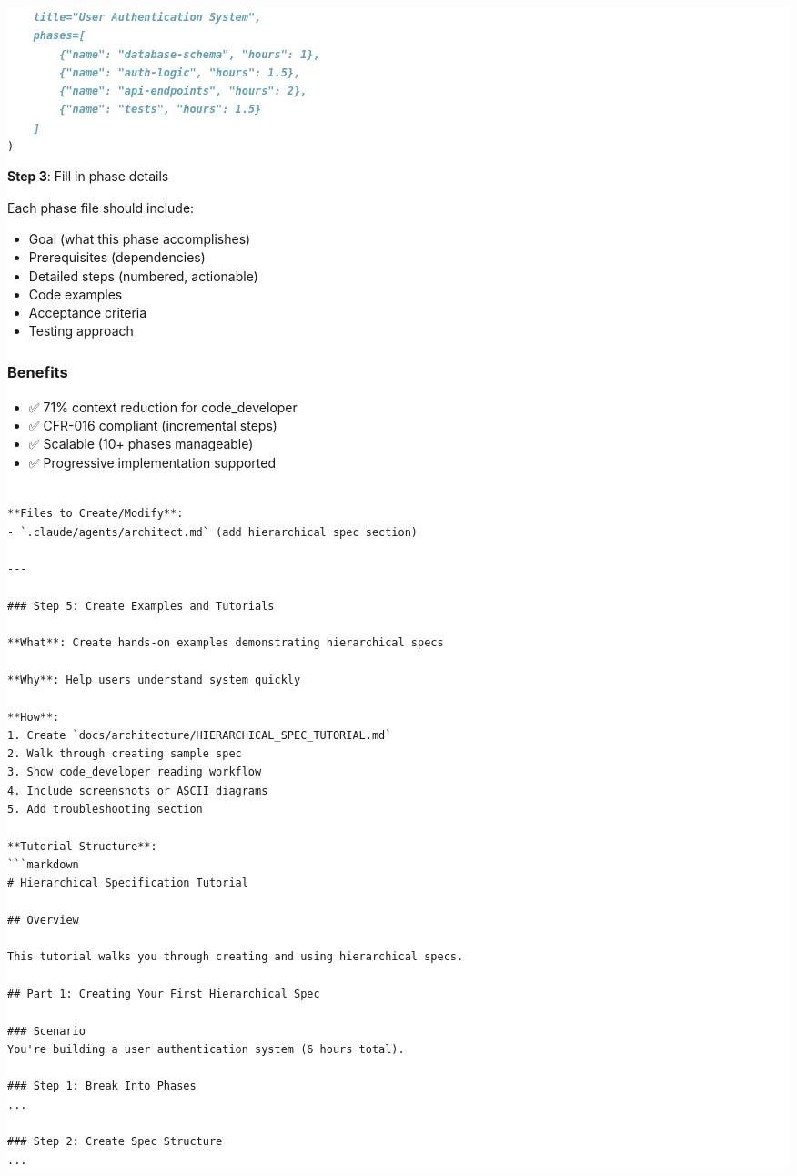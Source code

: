 ```markdown
    title="User Authentication System",
    phases=[
        {"name": "database-schema", "hours": 1},
        {"name": "auth-logic", "hours": 1.5},
        {"name": "api-endpoints", "hours": 2},
        {"name": "tests", "hours": 1.5}
    ]
)
```

**Step 3**: Fill in phase details

Each phase file should include:
- Goal (what this phase accomplishes)
- Prerequisites (dependencies)
- Detailed steps (numbered, actionable)
- Code examples
- Acceptance criteria
- Testing approach

### Benefits

- ✅ 71% context reduction for code_developer
- ✅ CFR-016 compliant (incremental steps)
- ✅ Scalable (10+ phases manageable)
- ✅ Progressive implementation supported
```

**Files to Create/Modify**:
- `.claude/agents/architect.md` (add hierarchical spec section)

---

### Step 5: Create Examples and Tutorials

**What**: Create hands-on examples demonstrating hierarchical specs

**Why**: Help users understand system quickly

**How**:
1. Create `docs/architecture/HIERARCHICAL_SPEC_TUTORIAL.md`
2. Walk through creating sample spec
3. Show code_developer reading workflow
4. Include screenshots or ASCII diagrams
5. Add troubleshooting section

**Tutorial Structure**:
```markdown
# Hierarchical Specification Tutorial

## Overview

This tutorial walks you through creating and using hierarchical specs.

## Part 1: Creating Your First Hierarchical Spec

### Scenario
You're building a user authentication system (6 hours total).

### Step 1: Break Into Phases
...

### Step 2: Create Spec Structure
...
```